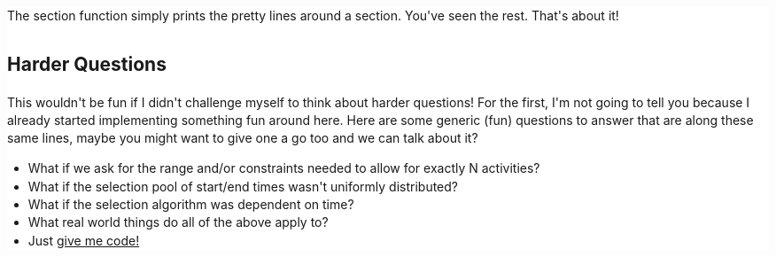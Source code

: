 The section function simply prints the pretty lines around a section. You've seen the
rest. That's about it!

## Harder Questions
This wouldn't be fun if I didn't challenge myself to think about harder questions!
For the first, I'm not going to tell you because I already started implementing
something fun around here. Here are some generic (fun) questions to answer
that are along these same lines, maybe you might want to give one a go too and
we can talk about it?

 - What if we ask for the range and/or constraints needed to allow for exactly N activities?
 - What if the selection pool of start/end times wasn't uniformly distributed?
 - What if the selection algorithm was dependent on time?
 - What real world things do all of the above apply to?
 - Just <a href='https://github.com/vsoch/algorithms/tree/master/interval-scheduling' target="_blank">give me code!</a>
